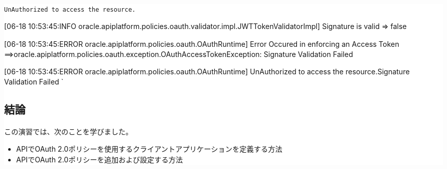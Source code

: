 ```UnAuthorized to access the resource.```

[06-18 10:53:45:INFO oracle.apiplatform.policies.oauth.validator.impl.JWTTokenValidatorImpl] Signature is valid => false

[06-18 10:53:45:ERROR oracle.apiplatform.policies.oauth.OAuthRuntime] Error Occured in enforcing an Access Token ==>oracle.apiplatform.policies.oauth.exception.OAuthAccessTokenException: Signature Validation Failed

[06-18 10:53:45:ERROR oracle.apiplatform.policies.oauth.OAuthRuntime] UnAuthorized to access the resource.Signature Validation Failed
`

## 結論

この演習では、次のことを学びました。

- APIでOAuth 2.0ポリシーを使用するクライアントアプリケーションを定義する方法
- APIでOAuth 2.0ポリシーを追加および設定する方法
